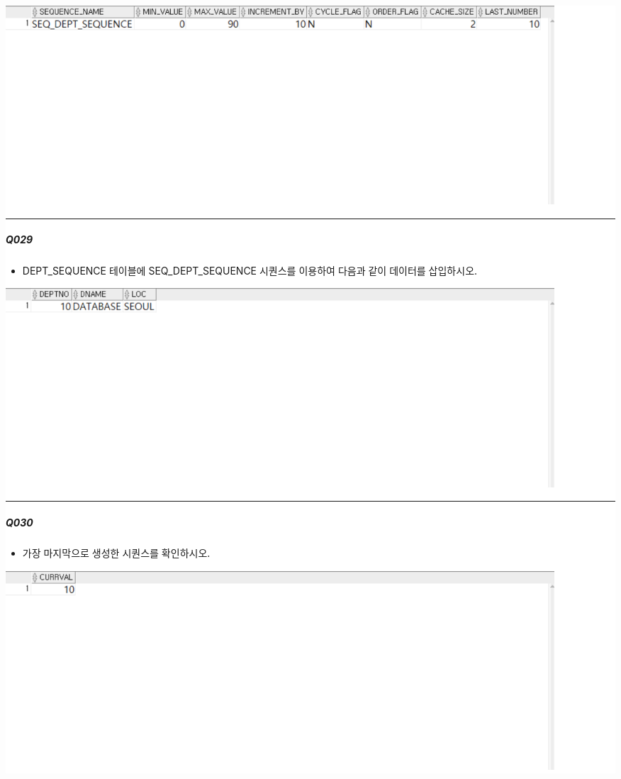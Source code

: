 <img src="img/chap13_028.png" alt="" width="90%" />


 

---

##### Q029
- DEPT_SEQUENCE 테이블에  SEQ_DEPT_SEQUENCE 시퀀스를 이용하여 다음과 같이 데이터를 삽입하시오.
<img src="img/chap13_029.png" alt="" width="90%" />


 

---

##### Q030
- 가장 마지막으로 생성한 시퀀스를 확인하시오.
<img src="img/chap13_030.png" alt="" width="90%" />